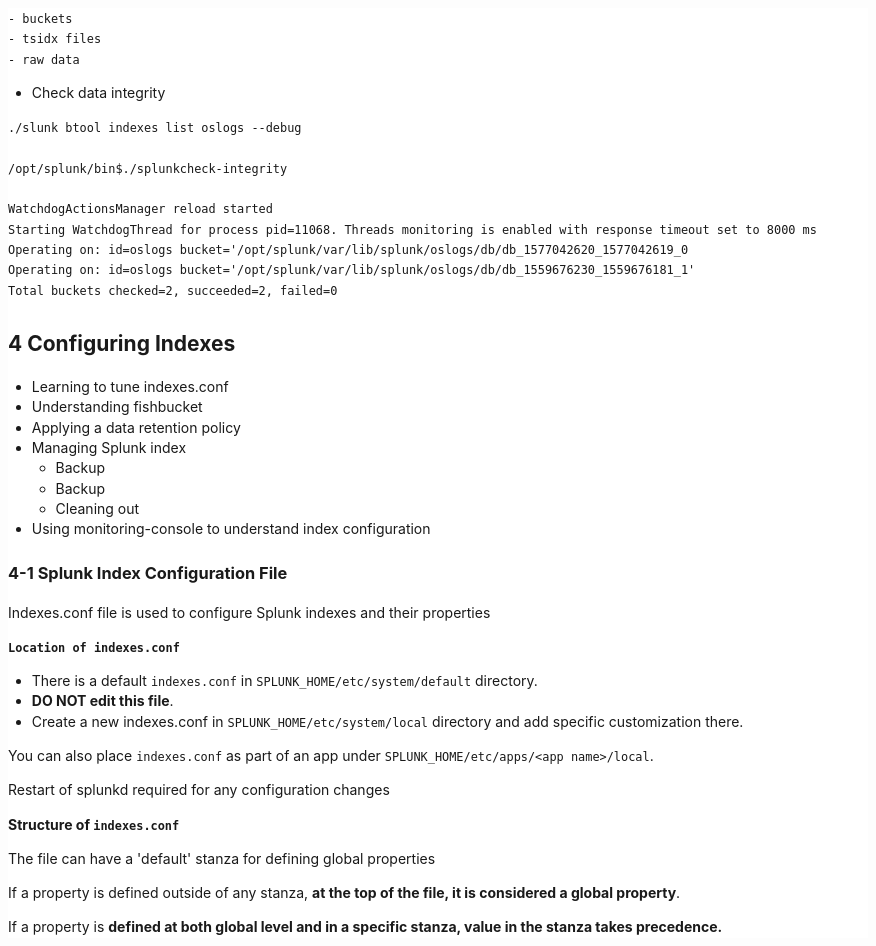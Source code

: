 	- buckets
	- tsidx files
	- raw data

* Check data integrity

```
./slunk btool indexes list oslogs --debug

/opt/splunk/bin$./splunkcheck-integrity

WatchdogActionsManager reload started
Starting WatchdogThread for process pid=11068. Threads monitoring is enabled with response timeout set to 8000 ms
Operating on: id=oslogs bucket='/opt/splunk/var/lib/splunk/oslogs/db/db_1577042620_1577042619_0
Operating on: id=oslogs bucket='/opt/splunk/var/lib/splunk/oslogs/db/db_1559676230_1559676181_1'
Total buckets checked=2, succeeded=2, failed=0
```

## **4 Configuring Indexes**

* Learning to tune indexes.conf
* Understanding fishbucket
* Applying a data retention policy
* Managing Splunk index
	* Backup
	* Backup
	* Cleaning out
* Using monitoring-console to understand index configuration

### **4-1 Splunk Index Configuration File**

Indexes.conf file is used to configure Splunk indexes and their properties

**`Location of indexes.conf`**

* There is a default `indexes.conf` in `SPLUNK_HOME/etc/system/default` directory.
* **DO NOT edit this file**.
* Create a new indexes.conf in `SPLUNK_HOME/etc/system/local` directory and add specific customization there.


You can also place `indexes.conf` as part of an app under `SPLUNK_HOME/etc/apps/<app name>/local`.

Restart of splunkd required for any configuration changes

**Structure of `indexes.conf`**

The file can have a 'default' stanza for defining global properties

If a property is defined outside of any stanza, **at the top of the file, it is considered a global property**.


If a property is **defined at both global level and in a specific stanza, value in the stanza takes precedence.**
